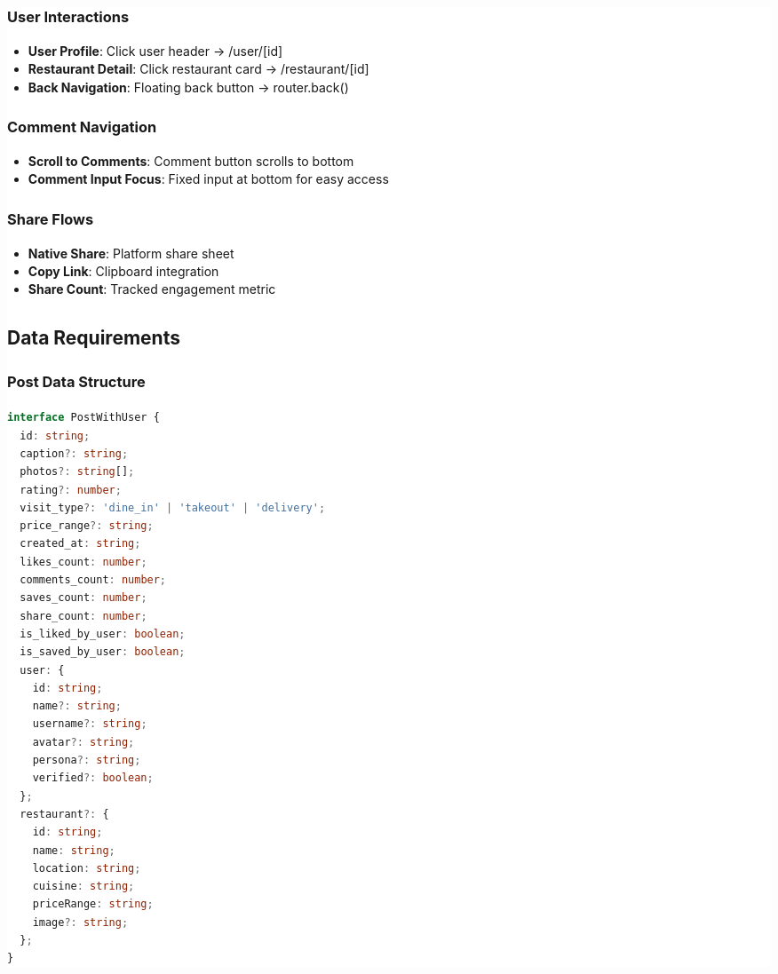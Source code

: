 ### User Interactions
- **User Profile**: Click user header → /user/[id]
- **Restaurant Detail**: Click restaurant card → /restaurant/[id]
- **Back Navigation**: Floating back button → router.back()

### Comment Navigation
- **Scroll to Comments**: Comment button scrolls to bottom
- **Comment Input Focus**: Fixed input at bottom for easy access

### Share Flows
- **Native Share**: Platform share sheet
- **Copy Link**: Clipboard integration
- **Share Count**: Tracked engagement metric

## Data Requirements

### Post Data Structure
```typescript
interface PostWithUser {
  id: string;
  caption?: string;
  photos?: string[];
  rating?: number;
  visit_type?: 'dine_in' | 'takeout' | 'delivery';
  price_range?: string;
  created_at: string;
  likes_count: number;
  comments_count: number;
  saves_count: number;
  share_count: number;
  is_liked_by_user: boolean;
  is_saved_by_user: boolean;
  user: {
    id: string;
    name?: string;
    username?: string;
    avatar?: string;
    persona?: string;
    verified?: boolean;
  };
  restaurant?: {
    id: string;
    name: string;
    location: string;
    cuisine: string;
    priceRange: string;
    image?: string;
  };
}
```

